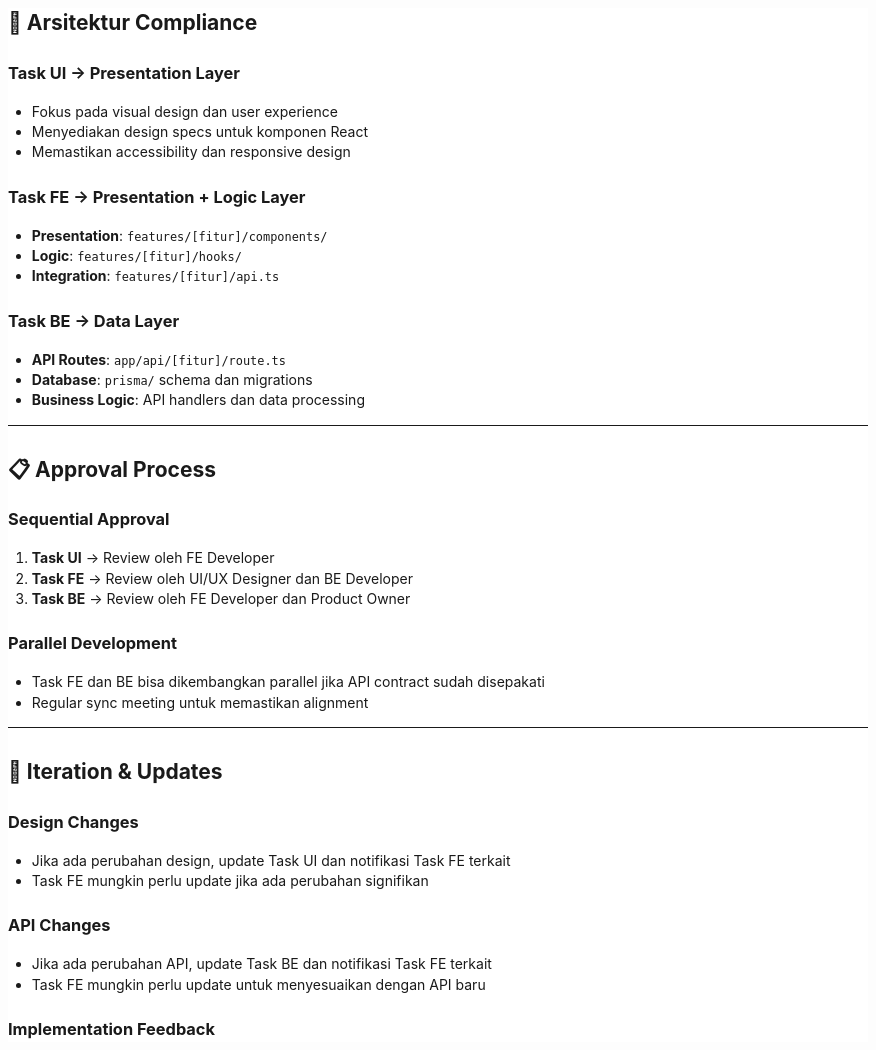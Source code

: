 
## 🎯 Arsitektur Compliance

### **Task UI → Presentation Layer**

- Fokus pada visual design dan user experience
- Menyediakan design specs untuk komponen React
- Memastikan accessibility dan responsive design

### **Task FE → Presentation + Logic Layer**

- **Presentation**: `features/[fitur]/components/`
- **Logic**: `features/[fitur]/hooks/`
- **Integration**: `features/[fitur]/api.ts`

### **Task BE → Data Layer**

- **API Routes**: `app/api/[fitur]/route.ts`
- **Database**: `prisma/` schema dan migrations
- **Business Logic**: API handlers dan data processing

---

## 📋 Approval Process

### **Sequential Approval**

1. **Task UI** → Review oleh FE Developer
2. **Task FE** → Review oleh UI/UX Designer dan BE Developer
3. **Task BE** → Review oleh FE Developer dan Product Owner

### **Parallel Development**

- Task FE dan BE bisa dikembangkan parallel jika API contract sudah disepakati
- Regular sync meeting untuk memastikan alignment

---

## 🔄 Iteration & Updates

### **Design Changes**

- Jika ada perubahan design, update Task UI dan notifikasi Task FE terkait
- Task FE mungkin perlu update jika ada perubahan signifikan

### **API Changes**

- Jika ada perubahan API, update Task BE dan notifikasi Task FE terkait
- Task FE mungkin perlu update untuk menyesuaikan dengan API baru

### **Implementation Feedback**
